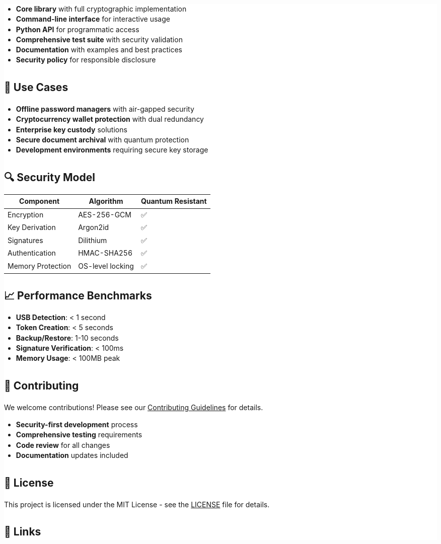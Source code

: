 - **Core library** with full cryptographic implementation
- **Command-line interface** for interactive usage
- **Python API** for programmatic access
- **Comprehensive test suite** with security validation
- **Documentation** with examples and best practices
- **Security policy** for responsible disclosure

## 🎯 **Use Cases**

- **Offline password managers** with air-gapped security
- **Cryptocurrency wallet protection** with dual redundancy
- **Enterprise key custody** solutions
- **Secure document archival** with quantum protection
- **Development environments** requiring secure key storage

## 🔍 **Security Model**

| Component | Algorithm | Quantum Resistant |
|-----------|-----------|-------------------|
| Encryption | AES-256-GCM | ✅ |
| Key Derivation | Argon2id | ✅ |
| Signatures | Dilithium | ✅ |
| Authentication | HMAC-SHA256 | ✅ |
| Memory Protection | OS-level locking | ✅ |

## 📈 **Performance Benchmarks**

- **USB Detection**: < 1 second
- **Token Creation**: < 5 seconds  
- **Backup/Restore**: 1-10 seconds
- **Signature Verification**: < 100ms
- **Memory Usage**: < 100MB peak

## 🤝 **Contributing**

We welcome contributions! Please see our [Contributing Guidelines](CONTRIBUTING.md) for details.

- **Security-first development** process
- **Comprehensive testing** requirements
- **Code review** for all changes
- **Documentation** updates included

## 📄 **License**

This project is licensed under the MIT License - see the [LICENSE](LICENSE) file for details.

## 🔗 **Links**
